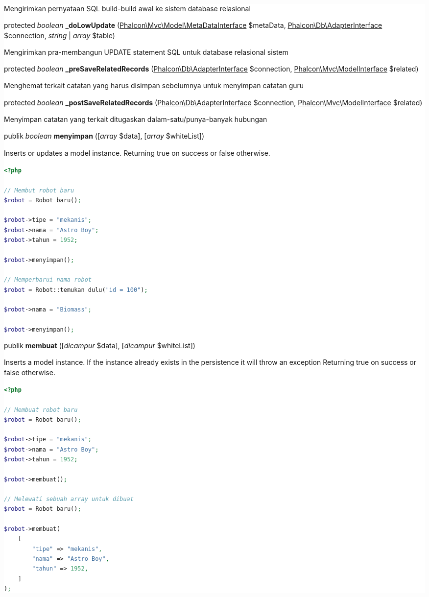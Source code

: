 Mengirimkan pernyataan SQL build-build awal ke sistem database relasional

protected *boolean* **_doLowUpdate** ([Phalcon\Mvc\Model\MetaDataInterface](Phalcon_Mvc_Model_MetaDataInterface) $metaData, [Phalcon\Db\AdapterInterface](Phalcon_Db_AdapterInterface) $connection, *string* | *array* $table)

Mengirimkan pra-membangun UPDATE statement SQL untuk database relasional sistem

protected *boolean* **_preSaveRelatedRecords** ([Phalcon\Db\AdapterInterface](Phalcon_Db_AdapterInterface) $connection, [Phalcon\Mvc\ModelInterface](Phalcon_Mvc_ModelInterface) $related)

Menghemat terkait catatan yang harus disimpan sebelumnya untuk menyimpan catatan guru

protected *boolean* **_postSaveRelatedRecords** ([Phalcon\Db\AdapterInterface](Phalcon_Db_AdapterInterface) $connection, [Phalcon\Mvc\ModelInterface](Phalcon_Mvc_ModelInterface) $related)

Menyimpan catatan yang terkait ditugaskan dalam-satu/punya-banyak hubungan

publik *boolean* **menyimpan** ([*array* $data], [*array* $whiteList])

Inserts or updates a model instance. Returning true on success or false otherwise.

```php
<?php

// Membut robot baru
$robot = Robot baru();

$robot->tipe = "mekanis";
$robot->nama = "Astro Boy";
$robot->tahun = 1952;

$robot->menyimpan();

// Memperbarui nama robot
$robot = Robot::temukan dulu("id = 100");

$robot->nama = "Biomass";

$robot->menyimpan();

```

publik **membuat** ([*dicampur* $data], [*dicampur* $whiteList])

Inserts a model instance. If the instance already exists in the persistence it will throw an exception Returning true on success or false otherwise.

```php
<?php

// Membuat robot baru
$robot = Robot baru();

$robot->tipe = "mekanis";
$robot->nama = "Astro Boy";
$robot->tahun = 1952;

$robot->membuat();

// Melewati sebuah array untuk dibuat
$robot = Robot baru();

$robot->membuat(
    [
        "tipe" => "mekanis",
        "nama" => "Astro Boy",
        "tahun" => 1952,
    ]
);
```